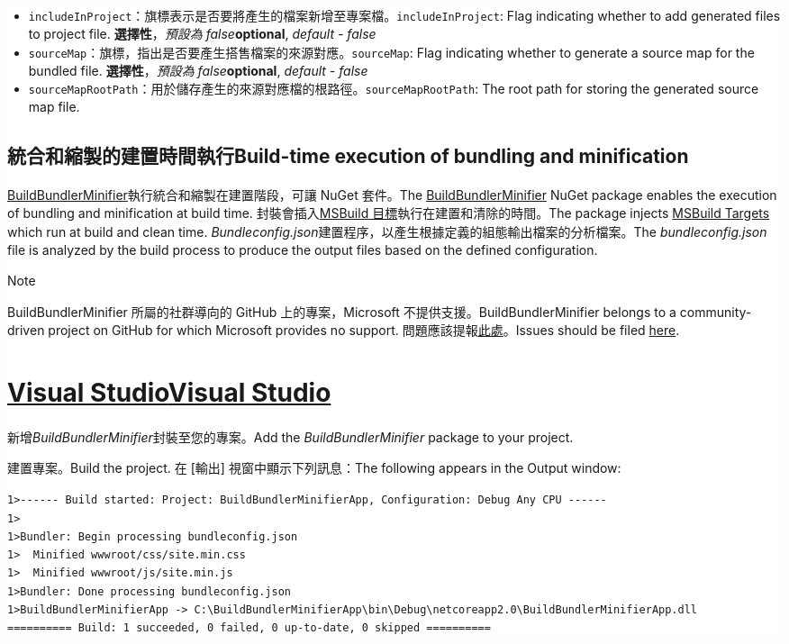 * <span data-ttu-id="36ae1-178">`includeInProject`：旗標表示是否要將產生的檔案新增至專案檔。</span><span class="sxs-lookup"><span data-stu-id="36ae1-178">`includeInProject`: Flag indicating whether to add generated files to project file.</span></span> <span data-ttu-id="36ae1-179">**選擇性**，*預設為 false*</span><span class="sxs-lookup"><span data-stu-id="36ae1-179">**optional**, *default - false*</span></span>
* <span data-ttu-id="36ae1-180">`sourceMap`：旗標，指出是否要產生搭售檔案的來源對應。</span><span class="sxs-lookup"><span data-stu-id="36ae1-180">`sourceMap`: Flag indicating whether to generate a source map for the bundled file.</span></span> <span data-ttu-id="36ae1-181">**選擇性**，*預設為 false*</span><span class="sxs-lookup"><span data-stu-id="36ae1-181">**optional**, *default - false*</span></span>
* <span data-ttu-id="36ae1-182">`sourceMapRootPath`：用於儲存產生的來源對應檔的根路徑。</span><span class="sxs-lookup"><span data-stu-id="36ae1-182">`sourceMapRootPath`: The root path for storing the generated source map file.</span></span>

## <a name="build-time-execution-of-bundling-and-minification"></a><span data-ttu-id="36ae1-183">統合和縮製的建置時間執行</span><span class="sxs-lookup"><span data-stu-id="36ae1-183">Build-time execution of bundling and minification</span></span>

<span data-ttu-id="36ae1-184">[BuildBundlerMinifier](https://www.nuget.org/packages/BuildBundlerMinifier/)執行統合和縮製在建置階段，可讓 NuGet 套件。</span><span class="sxs-lookup"><span data-stu-id="36ae1-184">The [BuildBundlerMinifier](https://www.nuget.org/packages/BuildBundlerMinifier/) NuGet package enables the execution of bundling and minification at build time.</span></span> <span data-ttu-id="36ae1-185">封裝會插入[MSBuild 目標](/visualstudio/msbuild/msbuild-targets)執行在建置和清除的時間。</span><span class="sxs-lookup"><span data-stu-id="36ae1-185">The package injects [MSBuild Targets](/visualstudio/msbuild/msbuild-targets) which run at build and clean time.</span></span> <span data-ttu-id="36ae1-186">*Bundleconfig.json*建置程序，以產生根據定義的組態輸出檔案的分析檔案。</span><span class="sxs-lookup"><span data-stu-id="36ae1-186">The *bundleconfig.json* file is analyzed by the build process to produce the output files based on the defined configuration.</span></span>

> [!NOTE]
> <span data-ttu-id="36ae1-187">BuildBundlerMinifier 所屬的社群導向的 GitHub 上的專案，Microsoft 不提供支援。</span><span class="sxs-lookup"><span data-stu-id="36ae1-187">BuildBundlerMinifier belongs to a community-driven project on GitHub for which Microsoft provides no support.</span></span> <span data-ttu-id="36ae1-188">問題應該提報[此處](https://github.com/madskristensen/BundlerMinifier/issues)。</span><span class="sxs-lookup"><span data-stu-id="36ae1-188">Issues should be filed [here](https://github.com/madskristensen/BundlerMinifier/issues).</span></span>

# <a name="visual-studiotabvisual-studio"></a>[<span data-ttu-id="36ae1-189">Visual Studio</span><span class="sxs-lookup"><span data-stu-id="36ae1-189">Visual Studio</span></span>](#tab/visual-studio)

<span data-ttu-id="36ae1-190">新增*BuildBundlerMinifier*封裝至您的專案。</span><span class="sxs-lookup"><span data-stu-id="36ae1-190">Add the *BuildBundlerMinifier* package to your project.</span></span>

<span data-ttu-id="36ae1-191">建置專案。</span><span class="sxs-lookup"><span data-stu-id="36ae1-191">Build the project.</span></span> <span data-ttu-id="36ae1-192">在 [輸出] 視窗中顯示下列訊息：</span><span class="sxs-lookup"><span data-stu-id="36ae1-192">The following appears in the Output window:</span></span>

```console
1>------ Build started: Project: BuildBundlerMinifierApp, Configuration: Debug Any CPU ------
1>
1>Bundler: Begin processing bundleconfig.json
1>  Minified wwwroot/css/site.min.css
1>  Minified wwwroot/js/site.min.js
1>Bundler: Done processing bundleconfig.json
1>BuildBundlerMinifierApp -> C:\BuildBundlerMinifierApp\bin\Debug\netcoreapp2.0\BuildBundlerMinifierApp.dll
========== Build: 1 succeeded, 0 failed, 0 up-to-date, 0 skipped ==========
```
